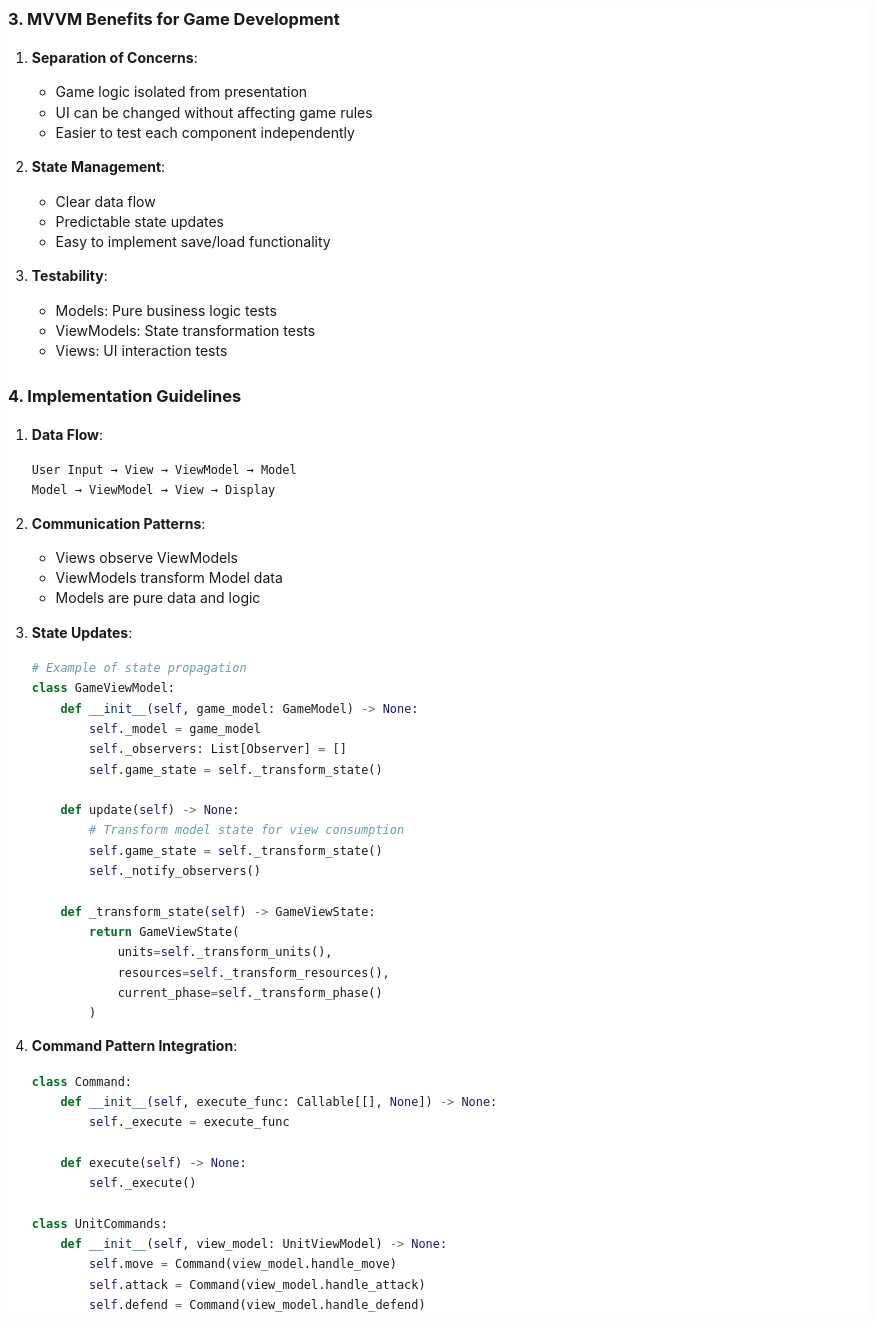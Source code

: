 ### 3. MVVM Benefits for Game Development

1. **Separation of Concerns**:
   - Game logic isolated from presentation
   - UI can be changed without affecting game rules
   - Easier to test each component independently

2. **State Management**:
   - Clear data flow
   - Predictable state updates
   - Easy to implement save/load functionality

3. **Testability**:
   - Models: Pure business logic tests
   - ViewModels: State transformation tests
   - Views: UI interaction tests

### 4. Implementation Guidelines

1. **Data Flow**:
   ```
   User Input → View → ViewModel → Model
   Model → ViewModel → View → Display
   ```

2. **Communication Patterns**:
   - Views observe ViewModels
   - ViewModels transform Model data
   - Models are pure data and logic

3. **State Updates**:
   ```python
   # Example of state propagation
   class GameViewModel:
       def __init__(self, game_model: GameModel) -> None:
           self._model = game_model
           self._observers: List[Observer] = []
           self.game_state = self._transform_state()

       def update(self) -> None:
           # Transform model state for view consumption
           self.game_state = self._transform_state()
           self._notify_observers()

       def _transform_state(self) -> GameViewState:
           return GameViewState(
               units=self._transform_units(),
               resources=self._transform_resources(),
               current_phase=self._transform_phase()
           )
   ```

4. **Command Pattern Integration**:
   ```python
   class Command:
       def __init__(self, execute_func: Callable[[], None]) -> None:
           self._execute = execute_func

       def execute(self) -> None:
           self._execute()

   class UnitCommands:
       def __init__(self, view_model: UnitViewModel) -> None:
           self.move = Command(view_model.handle_move)
           self.attack = Command(view_model.handle_attack)
           self.defend = Command(view_model.handle_defend)
   ```